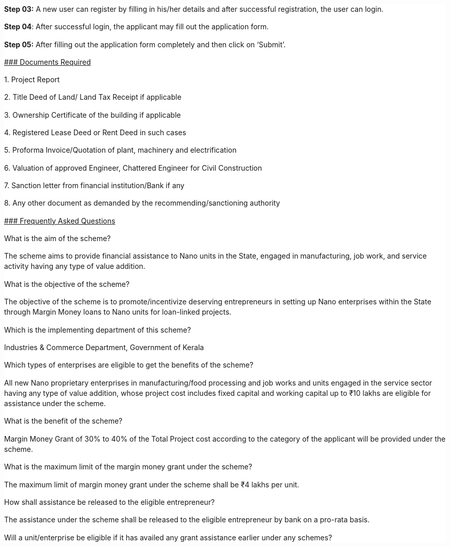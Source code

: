 **Step 03:** A new user can register by filling in his/her details and after successful registration, the user can login.

**Step 04**: After successful login, the applicant may fill out the application form.

**Step 05:** After filling out the application form completely and then click on ‘Submit’.

[### Documents Required](https://www.myscheme.gov.in/schemes/smmgnu#documents-required)

1\. Project Report

2\. Title Deed of Land/ Land Tax Receipt if applicable

3\. Ownership Certificate of the building if applicable

4\. Registered Lease Deed or Rent Deed in such cases

5\. Proforma Invoice/Quotation of plant, machinery and electrification

6\. Valuation of approved Engineer, Chattered Engineer for Civil Construction

7\. Sanction letter from financial institution/Bank if any

8\. Any other document as demanded by the recommending/sanctioning authority

[### Frequently Asked Questions](https://www.myscheme.gov.in/schemes/smmgnu#faqs)

What is the aim of the scheme?

The scheme aims to provide financial assistance to Nano units in the State, engaged in manufacturing, job work, and service activity having any type of value addition.

What is the objective of the scheme?

The objective of the scheme is to promote/incentivize deserving entrepreneurs in setting up Nano enterprises within the State through Margin Money loans to Nano units for loan-linked projects.

Which is the implementing department of this scheme?

Industries & Commerce Department, Government of Kerala

Which types of enterprises are eligible to get the benefits of the scheme?

All new Nano proprietary enterprises in manufacturing/food processing and job works and units engaged in the service sector having any type of value addition, whose project cost includes fixed capital and working capital up to ₹10 lakhs are eligible for assistance under the scheme.

What is the benefit of the scheme?

Margin Money Grant of 30% to 40% of the Total Project cost according to the category of the applicant will be provided under the scheme.

What is the maximum limit of the margin money grant under the scheme?

The maximum limit of margin money grant under the scheme shall be ₹4 lakhs per unit.

How shall assistance be released to the eligible entrepreneur?

The assistance under the scheme shall be released to the eligible entrepreneur by bank on a pro-rata basis.

Will a unit/enterprise be eligible if it has availed any grant assistance earlier under any schemes?
